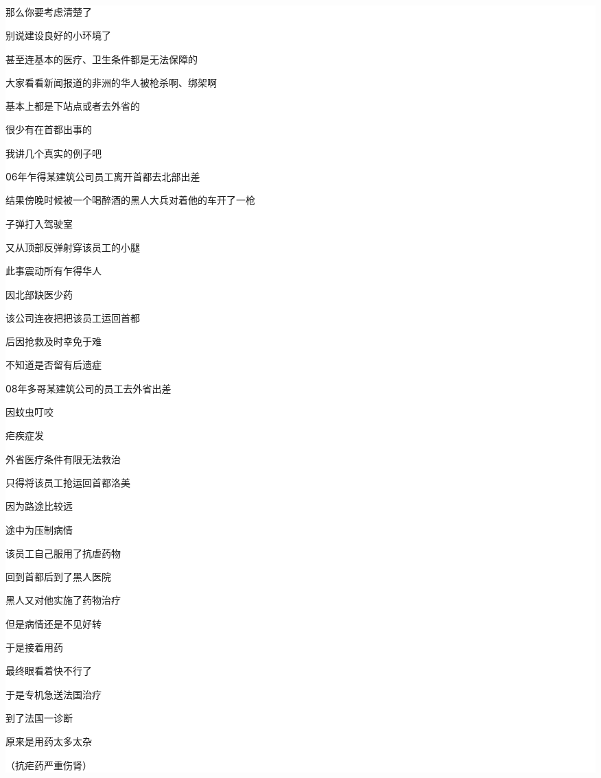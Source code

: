 那么你要考虑清楚了

别说建设良好的小环境了

甚至连基本的医疗、卫生条件都是无法保障的

大家看看新闻报道的非洲的华人被枪杀啊、绑架啊

基本上都是下站点或者去外省的

很少有在首都出事的

我讲几个真实的例子吧

06年乍得某建筑公司员工离开首都去北部出差

结果傍晚时候被一个喝醉酒的黑人大兵对着他的车开了一枪

子弹打入驾驶室

又从顶部反弹射穿该员工的小腿

此事震动所有乍得华人

因北部缺医少药

该公司连夜把把该员工运回首都

后因抢救及时幸免于难

不知道是否留有后遗症

08年多哥某建筑公司的员工去外省出差

因蚊虫叮咬

疟疾症发

外省医疗条件有限无法救治

只得将该员工抢运回首都洛美

因为路途比较远

途中为压制病情

该员工自己服用了抗虐药物

回到首都后到了黑人医院

黑人又对他实施了药物治疗

但是病情还是不见好转

于是接着用药

最终眼看着快不行了

于是专机急送法国治疗

到了法国一诊断

原来是用药太多太杂

（抗疟药严重伤肾）
